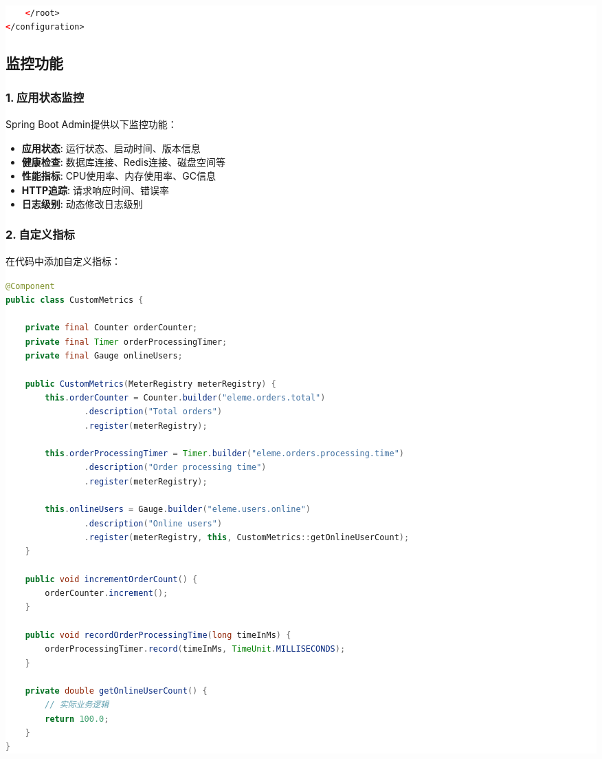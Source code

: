 ```xml
    </root>
</configuration>
```

## 监控功能

### 1. 应用状态监控

Spring Boot Admin提供以下监控功能：

- **应用状态**: 运行状态、启动时间、版本信息
- **健康检查**: 数据库连接、Redis连接、磁盘空间等
- **性能指标**: CPU使用率、内存使用率、GC信息
- **HTTP追踪**: 请求响应时间、错误率
- **日志级别**: 动态修改日志级别

### 2. 自定义指标

在代码中添加自定义指标：

```java
@Component
public class CustomMetrics {
    
    private final Counter orderCounter;
    private final Timer orderProcessingTimer;
    private final Gauge onlineUsers;
    
    public CustomMetrics(MeterRegistry meterRegistry) {
        this.orderCounter = Counter.builder("eleme.orders.total")
                .description("Total orders")
                .register(meterRegistry);
        
        this.orderProcessingTimer = Timer.builder("eleme.orders.processing.time")
                .description("Order processing time")
                .register(meterRegistry);
        
        this.onlineUsers = Gauge.builder("eleme.users.online")
                .description("Online users")
                .register(meterRegistry, this, CustomMetrics::getOnlineUserCount);
    }
    
    public void incrementOrderCount() {
        orderCounter.increment();
    }
    
    public void recordOrderProcessingTime(long timeInMs) {
        orderProcessingTimer.record(timeInMs, TimeUnit.MILLISECONDS);
    }
    
    private double getOnlineUserCount() {
        // 实际业务逻辑
        return 100.0;
    }
}
```
